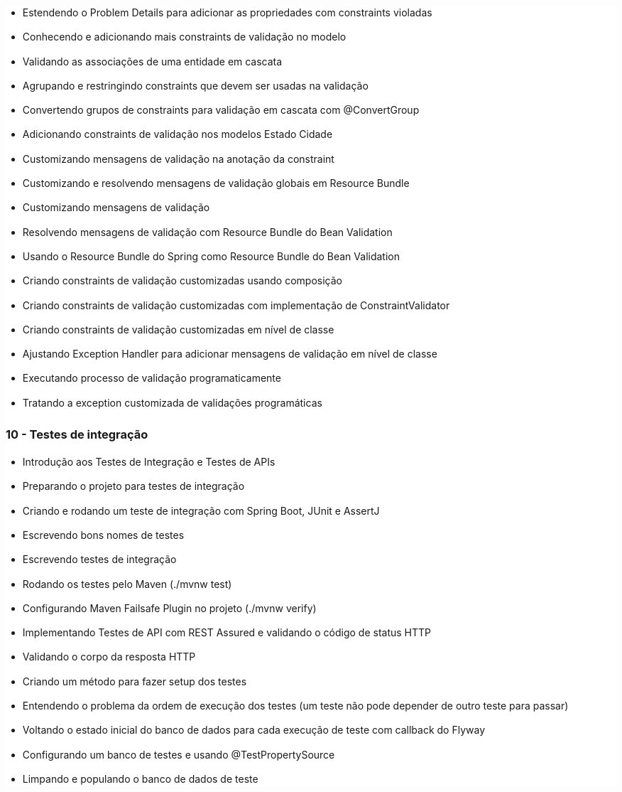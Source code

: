 - Estendendo o Problem Details para adicionar as propriedades com constraints violadas

- Conhecendo e adicionando mais constraints de validação no modelo

- Validando as associações de uma entidade em cascata

- Agrupando e restringindo constraints que devem ser usadas na validação

- Convertendo grupos de constraints para validação em cascata com @ConvertGroup

- Adicionando constraints de validação nos modelos Estado Cidade

- Customizando mensagens de validação na anotação da constraint

- Customizando e resolvendo mensagens de validação globais em Resource Bundle

- Customizando mensagens de validação

- Resolvendo mensagens de validação com Resource Bundle do Bean Validation

- Usando o Resource Bundle do Spring como Resource Bundle do Bean Validation

- Criando constraints de validação customizadas usando composição

- Criando constraints de validação customizadas com implementação de ConstraintValidator

- Criando constraints de validação customizadas em nível de classe

- Ajustando Exception Handler para adicionar mensagens de validação em nível de classe

- Executando processo de validação programaticamente

- Tratando a exception customizada de validações programáticas

### 10 - Testes de integração

- Introdução aos Testes de Integração e Testes de APIs

- Preparando o projeto para testes de integração

- Criando e rodando um teste de integração com Spring Boot, JUnit e AssertJ

- Escrevendo bons nomes de testes

- Escrevendo testes de integração

- Rodando os testes pelo Maven (./mvnw test)

- Configurando Maven Failsafe Plugin no projeto (./mvnw verify)

- Implementando Testes de API com REST Assured e validando o código de status HTTP

- Validando o corpo da resposta HTTP

- Criando um método para fazer setup dos testes

- Entendendo o problema da ordem de execução dos testes (um teste não pode depender de outro teste para passar)

- Voltando o estado inicial do banco de dados para cada execução de teste com callback do Flyway

- Configurando um banco de testes e usando @TestPropertySource

- Limpando e populando o banco de dados de teste

